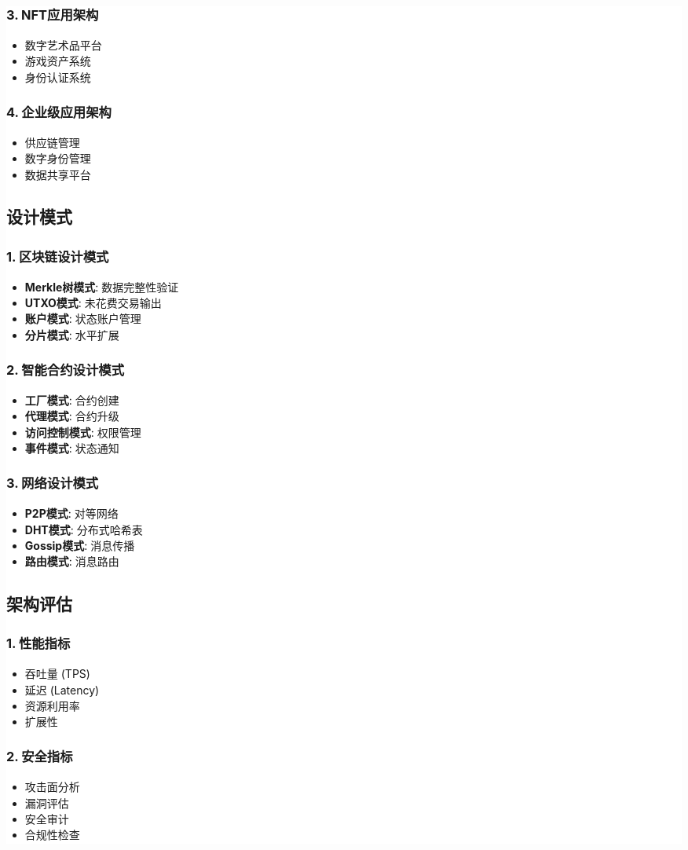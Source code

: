 ### 3. NFT应用架构

- 数字艺术品平台
- 游戏资产系统
- 身份认证系统

### 4. 企业级应用架构

- 供应链管理
- 数字身份管理
- 数据共享平台

## 设计模式

### 1. 区块链设计模式

- **Merkle树模式**: 数据完整性验证
- **UTXO模式**: 未花费交易输出
- **账户模式**: 状态账户管理
- **分片模式**: 水平扩展

### 2. 智能合约设计模式

- **工厂模式**: 合约创建
- **代理模式**: 合约升级
- **访问控制模式**: 权限管理
- **事件模式**: 状态通知

### 3. 网络设计模式

- **P2P模式**: 对等网络
- **DHT模式**: 分布式哈希表
- **Gossip模式**: 消息传播
- **路由模式**: 消息路由

## 架构评估

### 1. 性能指标

- 吞吐量 (TPS)
- 延迟 (Latency)
- 资源利用率
- 扩展性

### 2. 安全指标

- 攻击面分析
- 漏洞评估
- 安全审计
- 合规性检查
